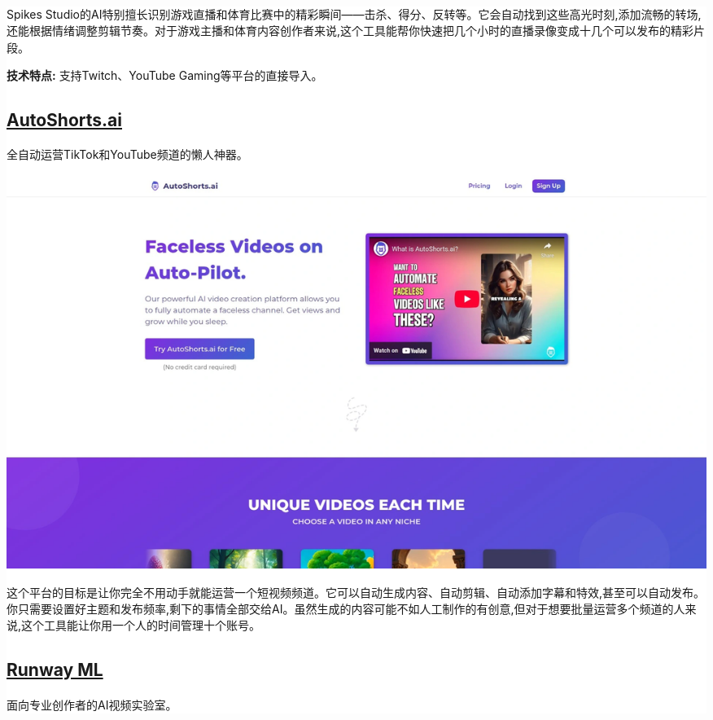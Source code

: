 
Spikes Studio的AI特别擅长识别游戏直播和体育比赛中的精彩瞬间——击杀、得分、反转等。它会自动找到这些高光时刻,添加流畅的转场,还能根据情绪调整剪辑节奏。对于游戏主播和体育内容创作者来说,这个工具能帮你快速把几个小时的直播录像变成十几个可以发布的精彩片段。

**技术特点:** 支持Twitch、YouTube Gaming等平台的直接导入。

## **[AutoShorts.ai](https://autoshorts.ai)**

全自动运营TikTok和YouTube频道的懒人神器。

![AutoShorts.ai Screenshot](image/autoshorts.webp)


这个平台的目标是让你完全不用动手就能运营一个短视频频道。它可以自动生成内容、自动剪辑、自动添加字幕和特效,甚至可以自动发布。你只需要设置好主题和发布频率,剩下的事情全部交给AI。虽然生成的内容可能不如人工制作的有创意,但对于想要批量运营多个频道的人来说,这个工具能让你用一个人的时间管理十个账号。

## **[Runway ML](https://runwayml.com)**

面向专业创作者的AI视频实验室。
